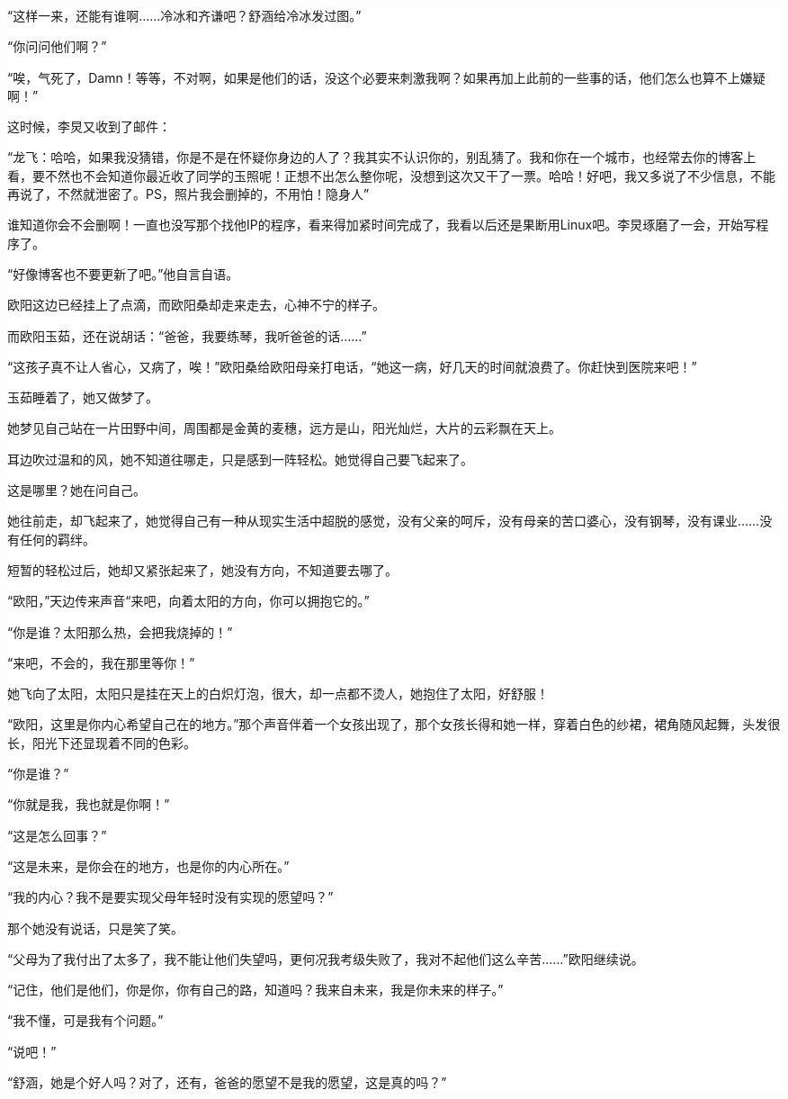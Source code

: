 “这样一来，还能有谁啊……冷冰和齐谦吧？舒涵给冷冰发过图。”

“你问问他们啊？”

“唉，气死了，Damn！等等，不对啊，如果是他们的话，没这个必要来刺激我啊？如果再加上此前的一些事的话，他们怎么也算不上嫌疑啊！”

这时候，李炅又收到了邮件：

“龙飞：哈哈，如果我没猜错，你是不是在怀疑你身边的人了？我其实不认识你的，别乱猜了。我和你在一个城市，也经常去你的博客上看，要不然也不会知道你最近收了同学的玉照呢！正想不出怎么整你呢，没想到这次又干了一票。哈哈！好吧，我又多说了不少信息，不能再说了，不然就泄密了。PS，照片我会删掉的，不用怕！隐身人”

谁知道你会不会删啊！一直也没写那个找他IP的程序，看来得加紧时间完成了，我看以后还是果断用Linux吧。李炅琢磨了一会，开始写程序了。

“好像博客也不要更新了吧。”他自言自语。

欧阳这边已经挂上了点滴，而欧阳桑却走来走去，心神不宁的样子。

而欧阳玉茹，还在说胡话：“爸爸，我要练琴，我听爸爸的话……”

“这孩子真不让人省心，又病了，唉！”欧阳桑给欧阳母亲打电话，“她这一病，好几天的时间就浪费了。你赶快到医院来吧！”

玉茹睡着了，她又做梦了。

她梦见自己站在一片田野中间，周围都是金黄的麦穗，远方是山，阳光灿烂，大片的云彩飘在天上。

耳边吹过温和的风，她不知道往哪走，只是感到一阵轻松。她觉得自己要飞起来了。

这是哪里？她在问自己。

她往前走，却飞起来了，她觉得自己有一种从现实生活中超脱的感觉，没有父亲的呵斥，没有母亲的苦口婆心，没有钢琴，没有课业……没有任何的羁绊。

短暂的轻松过后，她却又紧张起来了，她没有方向，不知道要去哪了。

“欧阳，”天边传来声音“来吧，向着太阳的方向，你可以拥抱它的。”

“你是谁？太阳那么热，会把我烧掉的！”

“来吧，不会的，我在那里等你！”

她飞向了太阳，太阳只是挂在天上的白炽灯泡，很大，却一点都不烫人，她抱住了太阳，好舒服！

“欧阳，这里是你内心希望自己在的地方。”那个声音伴着一个女孩出现了，那个女孩长得和她一样，穿着白色的纱裙，裙角随风起舞，头发很长，阳光下还显现着不同的色彩。

“你是谁？”

“你就是我，我也就是你啊！”

“这是怎么回事？”

“这是未来，是你会在的地方，也是你的内心所在。”

“我的内心？我不是要实现父母年轻时没有实现的愿望吗？”

那个她没有说话，只是笑了笑。

“父母为了我付出了太多了，我不能让他们失望吗，更何况我考级失败了，我对不起他们这么辛苦……”欧阳继续说。

“记住，他们是他们，你是你，你有自己的路，知道吗？我来自未来，我是你未来的样子。”

“我不懂，可是我有个问题。”

“说吧！”

“舒涵，她是个好人吗？对了，还有，爸爸的愿望不是我的愿望，这是真的吗？”
